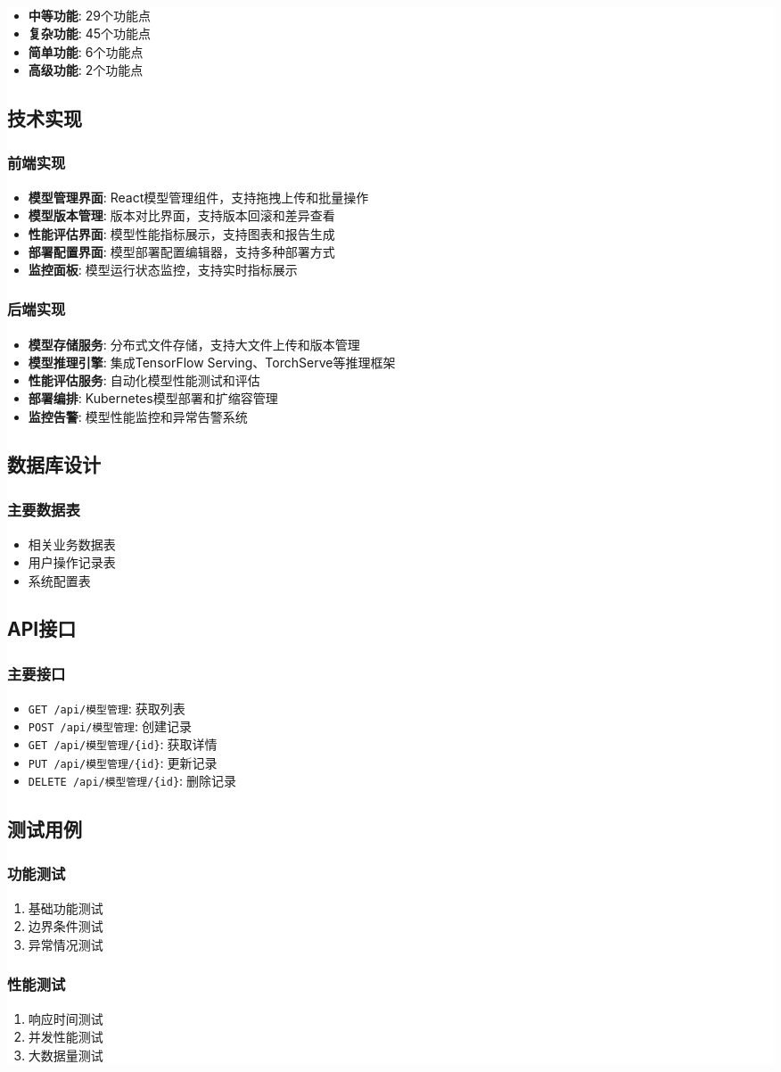 - **中等功能**: 29个功能点
- **复杂功能**: 45个功能点
- **简单功能**: 6个功能点
- **高级功能**: 2个功能点

## 技术实现

### 前端实现
- **模型管理界面**: React模型管理组件，支持拖拽上传和批量操作
- **模型版本管理**: 版本对比界面，支持版本回滚和差异查看
- **性能评估界面**: 模型性能指标展示，支持图表和报告生成
- **部署配置界面**: 模型部署配置编辑器，支持多种部署方式
- **监控面板**: 模型运行状态监控，支持实时指标展示

### 后端实现
- **模型存储服务**: 分布式文件存储，支持大文件上传和版本管理
- **模型推理引擎**: 集成TensorFlow Serving、TorchServe等推理框架
- **性能评估服务**: 自动化模型性能测试和评估
- **部署编排**: Kubernetes模型部署和扩缩容管理
- **监控告警**: 模型性能监控和异常告警系统

## 数据库设计

### 主要数据表
- 相关业务数据表
- 用户操作记录表
- 系统配置表

## API接口

### 主要接口
- `GET /api/模型管理`: 获取列表
- `POST /api/模型管理`: 创建记录
- `GET /api/模型管理/{id}`: 获取详情
- `PUT /api/模型管理/{id}`: 更新记录
- `DELETE /api/模型管理/{id}`: 删除记录

## 测试用例

### 功能测试
1. 基础功能测试
2. 边界条件测试
3. 异常情况测试

### 性能测试
1. 响应时间测试
2. 并发性能测试
3. 大数据量测试
